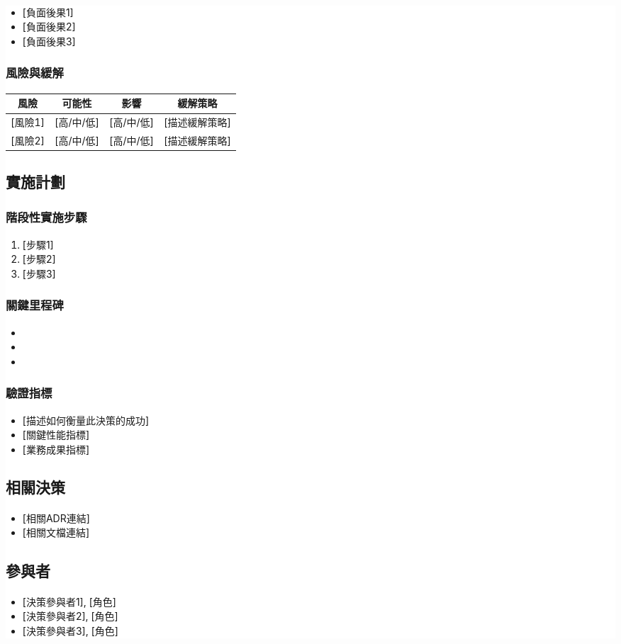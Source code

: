 * [負面後果1]
* [負面後果2]
* [負面後果3]

### 風險與緩解

| 風險 | 可能性 | 影響 | 緩解策略 |
|------|-------|------|---------|
| [風險1] | [高/中/低] | [高/中/低] | [描述緩解策略] |
| [風險2] | [高/中/低] | [高/中/低] | [描述緩解策略] |

## 實施計劃

### 階段性實施步驟

1. [步驟1]
2. [步驟2]
3. [步驟3]

### 關鍵里程碑

* [里程碑1]: [預計日期]
* [里程碑2]: [預計日期]
* [里程碑3]: [預計日期]

### 驗證指標

* [描述如何衡量此決策的成功]
* [關鍵性能指標]
* [業務成果指標]

## 相關決策

* [相關ADR連結]
* [相關文檔連結]

## 參與者

* [決策參與者1], [角色]
* [決策參與者2], [角色]
* [決策參與者3], [角色]
